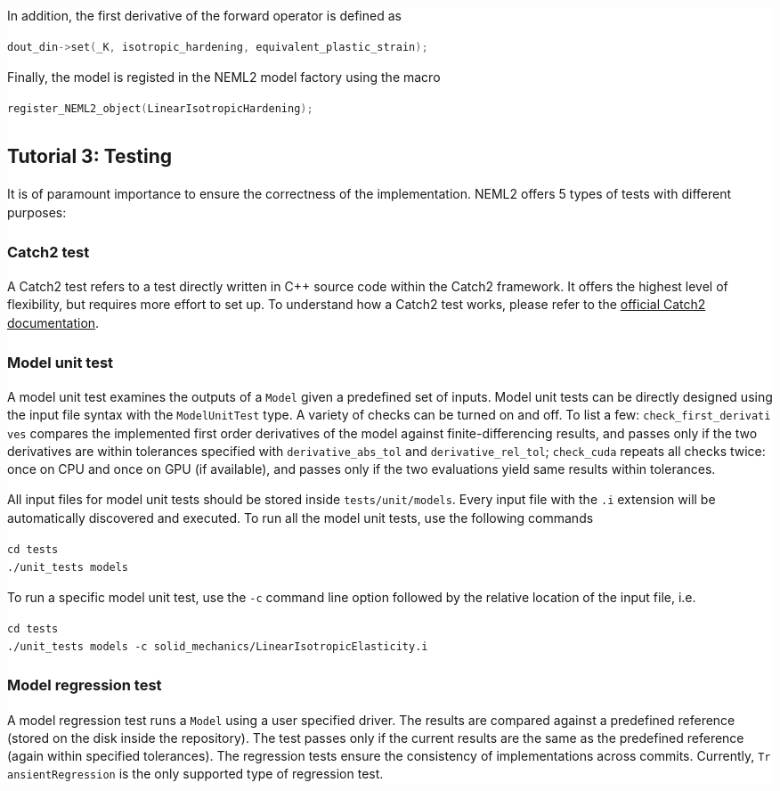 In addition, the first derivative of the forward operator is defined as
```cpp
dout_din->set(_K, isotropic_hardening, equivalent_plastic_strain);
```
Finally, the model is registed in the NEML2 model factory using the macro
```cpp
register_NEML2_object(LinearIsotropicHardening);
```

## Tutorial 3: Testing

It is of paramount importance to ensure the correctness of the implementation. NEML2 offers 5 types of tests with different purposes:

### Catch2 test

A Catch2 test refers to a test directly written in C++ source code within the Catch2 framework. It offers the highest level of flexibility, but requires more effort to set up. To understand how a Catch2 test works, please refer to the [official Catch2 documentation](https://github.com/catchorg/Catch2/blob/v2.x/docs/tutorial.md).

### Model unit test

A model unit test examines the outputs of a `Model` given a predefined set of inputs. Model unit tests can be directly designed using the input file syntax with the `ModelUnitTest` type. A variety of checks can be turned on and off. To list a few: `check_first_derivatives` compares the implemented first order derivatives of the model against finite-differencing results, and passes only if the two derivatives are within tolerances specified with `derivative_abs_tol` and `derivative_rel_tol`; `check_cuda` repeats all checks twice: once on CPU and once on GPU (if available), and passes only if the two evaluations yield same results within tolerances.

All input files for model unit tests should be stored inside `tests/unit/models`. Every input file with the `.i` extension will be automatically discovered and executed. To run all the model unit tests, use the following commands
```
cd tests
./unit_tests models
```

To run a specific model unit test, use the `-c` command line option followed by the relative location of the input file, i.e.
```
cd tests
./unit_tests models -c solid_mechanics/LinearIsotropicElasticity.i
```

### Model regression test

A model regression test runs a `Model` using a user specified driver. The results are compared against a predefined reference (stored on the disk inside the repository). The test passes only if the current results are the same as the predefined reference (again within specified tolerances). The regression tests ensure the consistency of implementations across commits. Currently, `TransientRegression` is the only supported type of regression test.
